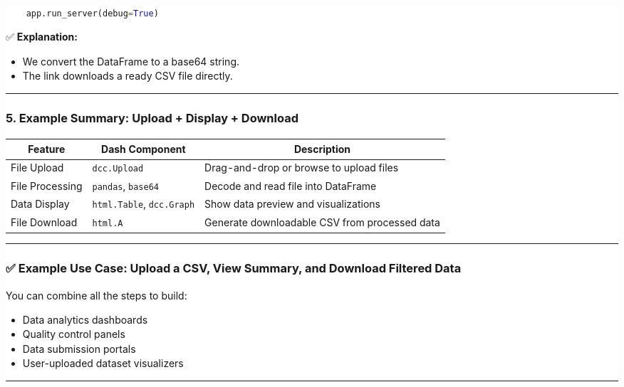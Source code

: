 ```python
    app.run_server(debug=True)
```

✅ **Explanation:**

* We convert the DataFrame to a base64 string.
* The link downloads a ready CSV file directly.

---

### **5. Example Summary: Upload + Display + Download**

| Feature         | Dash Component            | Description                                   |
| --------------- | ------------------------- | --------------------------------------------- |
| File Upload     | `dcc.Upload`              | Drag-and-drop or browse to upload files       |
| File Processing | `pandas`, `base64`        | Decode and read file into DataFrame           |
| Data Display    | `html.Table`, `dcc.Graph` | Show data preview and visualizations          |
| File Download   | `html.A`                  | Generate downloadable CSV from processed data |

---

### ✅ **Example Use Case: Upload a CSV, View Summary, and Download Filtered Data**

You can combine all the steps to build:

* Data analytics dashboards
* Quality control panels
* Data submission portals
* User-uploaded dataset visualizers

---
